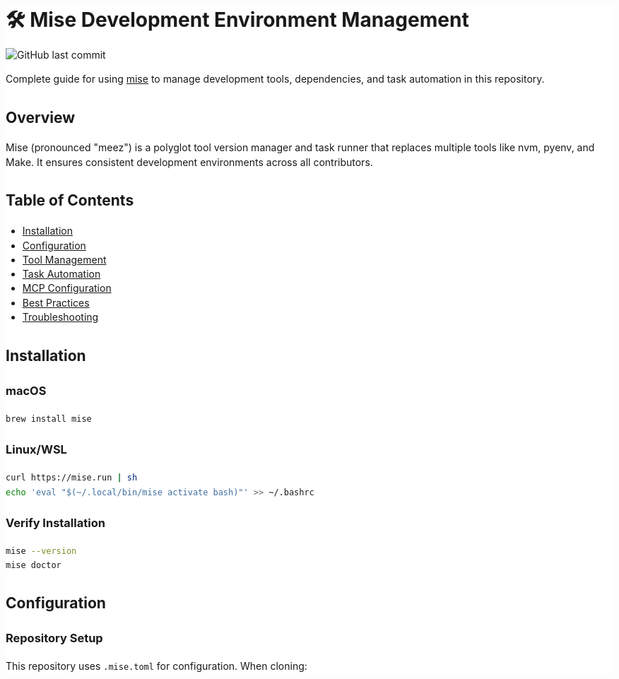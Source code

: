 # 🛠️ Mise Development Environment Management

![GitHub last commit](https://img.shields.io/github/last-commit/basher83/docs?path=flight-manuals/development-environment/mise-setup.md&display_timestamp=committer)

Complete guide for using [mise](https://mise.jdx.dev/) to manage development tools, dependencies,
and task automation in this repository.

## Overview

Mise (pronounced "meez") is a polyglot tool version manager and task runner that replaces multiple
tools like nvm, pyenv, and Make. It ensures consistent development environments across all
contributors.

## Table of Contents

- [Installation](#installation)
- [Configuration](#configuration)
- [Tool Management](#tool-management)
- [Task Automation](#task-automation)
- [MCP Configuration](#mcp-configuration)
- [Best Practices](#best-practices)
- [Troubleshooting](#troubleshooting)

## Installation

### macOS

```bash
brew install mise
```

### Linux/WSL

```bash
curl https://mise.run | sh
echo 'eval "$(~/.local/bin/mise activate bash)"' >> ~/.bashrc
```

### Verify Installation

```bash
mise --version
mise doctor
```

## Configuration

### Repository Setup

This repository uses `.mise.toml` for configuration. When cloning:
